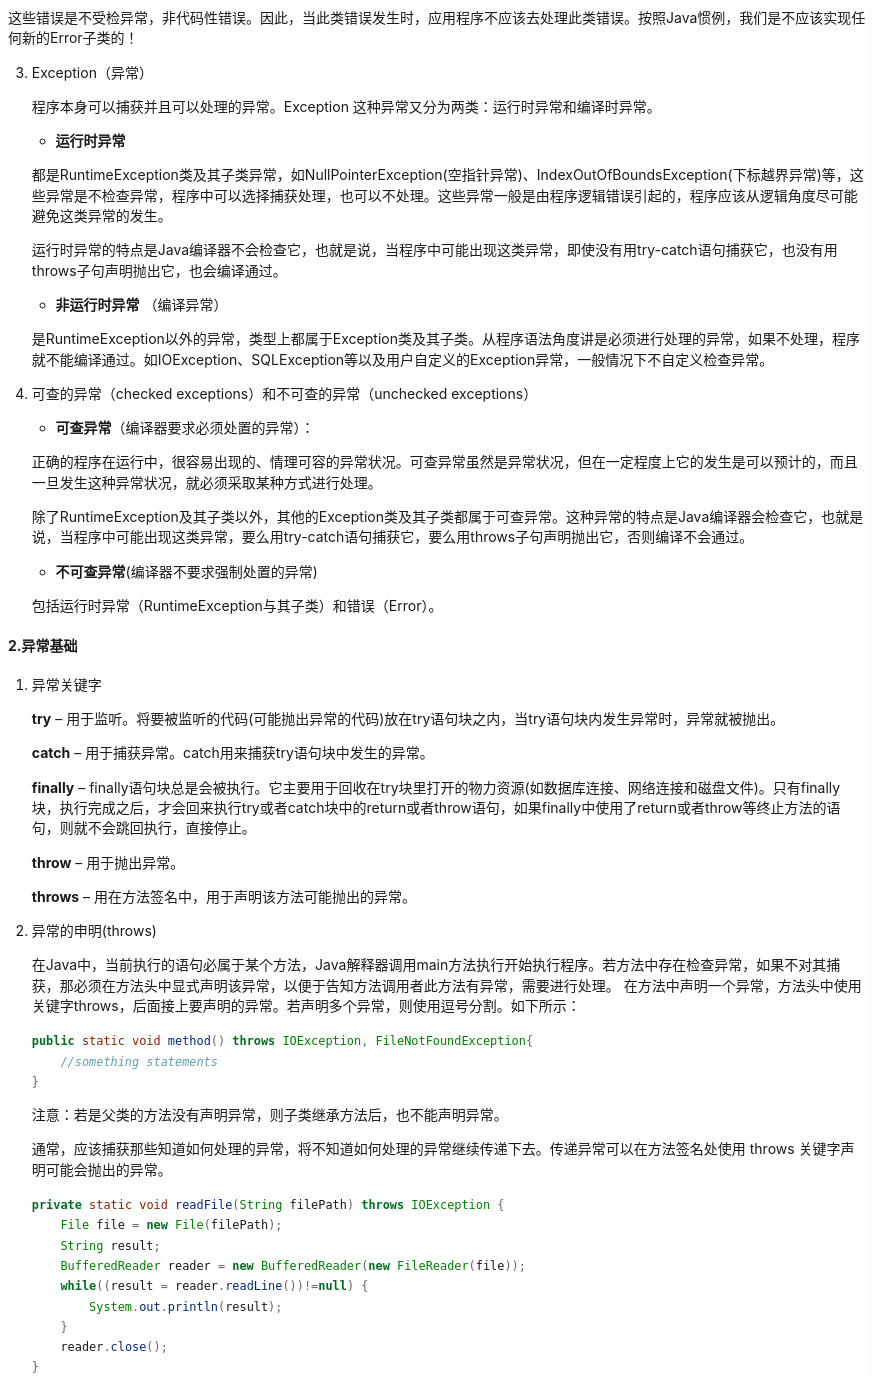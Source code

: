    这些错误是不受检异常，非代码性错误。因此，当此类错误发生时，应用程序不应该去处理此类错误。按照Java惯例，我们是不应该实现任何新的Error子类的！

3. Exception（异常）

   程序本身可以捕获并且可以处理的异常。Exception 这种异常又分为两类：运行时异常和编译时异常。

   - **运行时异常**

   都是RuntimeException类及其子类异常，如NullPointerException(空指针异常)、IndexOutOfBoundsException(下标越界异常)等，这些异常是不检查异常，程序中可以选择捕获处理，也可以不处理。这些异常一般是由程序逻辑错误引起的，程序应该从逻辑角度尽可能避免这类异常的发生。

   运行时异常的特点是Java编译器不会检查它，也就是说，当程序中可能出现这类异常，即使没有用try-catch语句捕获它，也没有用throws子句声明抛出它，也会编译通过。

   - **非运行时异常** （编译异常）

   是RuntimeException以外的异常，类型上都属于Exception类及其子类。从程序语法角度讲是必须进行处理的异常，如果不处理，程序就不能编译通过。如IOException、SQLException等以及用户自定义的Exception异常，一般情况下不自定义检查异常。

4. 可查的异常（checked exceptions）和不可查的异常（unchecked exceptions）

   - **可查异常**（编译器要求必须处置的异常）：

   正确的程序在运行中，很容易出现的、情理可容的异常状况。可查异常虽然是异常状况，但在一定程度上它的发生是可以预计的，而且一旦发生这种异常状况，就必须采取某种方式进行处理。

   除了RuntimeException及其子类以外，其他的Exception类及其子类都属于可查异常。这种异常的特点是Java编译器会检查它，也就是说，当程序中可能出现这类异常，要么用try-catch语句捕获它，要么用throws子句声明抛出它，否则编译不会通过。

   - **不可查异常**(编译器不要求强制处置的异常)

   包括运行时异常（RuntimeException与其子类）和错误（Error）。

#### 2.异常基础

1. 异常关键字

   **try** – 用于监听。将要被监听的代码(可能抛出异常的代码)放在try语句块之内，当try语句块内发生异常时，异常就被抛出。

   **catch** – 用于捕获异常。catch用来捕获try语句块中发生的异常。

   **finally** – finally语句块总是会被执行。它主要用于回收在try块里打开的物力资源(如数据库连接、网络连接和磁盘文件)。只有finally块，执行完成之后，才会回来执行try或者catch块中的return或者throw语句，如果finally中使用了return或者throw等终止方法的语句，则就不会跳回执行，直接停止。

   **throw** – 用于抛出异常。

   **throws** – 用在方法签名中，用于声明该方法可能抛出的异常。

2. 异常的申明(throws)

   在Java中，当前执行的语句必属于某个方法，Java解释器调用main方法执行开始执行程序。若方法中存在检查异常，如果不对其捕获，那必须在方法头中显式声明该异常，以便于告知方法调用者此方法有异常，需要进行处理。 在方法中声明一个异常，方法头中使用关键字throws，后面接上要声明的异常。若声明多个异常，则使用逗号分割。如下所示：

   ```java
   public static void method() throws IOException, FileNotFoundException{
       //something statements
   }
   ```

   注意：若是父类的方法没有声明异常，则子类继承方法后，也不能声明异常。

   通常，应该捕获那些知道如何处理的异常，将不知道如何处理的异常继续传递下去。传递异常可以在方法签名处使用 throws 关键字声明可能会抛出的异常。

   ```java
   private static void readFile(String filePath) throws IOException {
       File file = new File(filePath);
       String result;
       BufferedReader reader = new BufferedReader(new FileReader(file));
       while((result = reader.readLine())!=null) {
           System.out.println(result);
       }
       reader.close();
   } 
   ```
